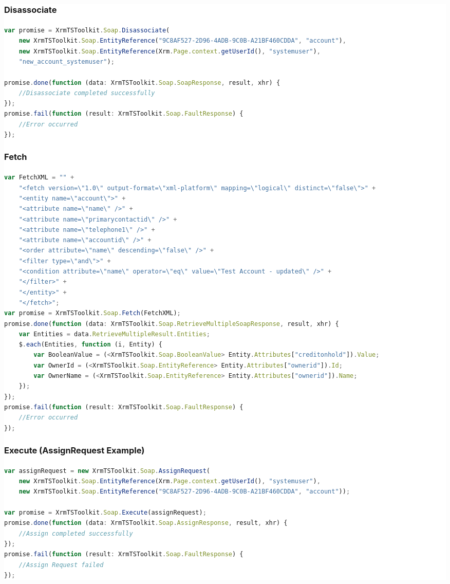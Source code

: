 ### Disassociate

```typescript
var promise = XrmTSToolkit.Soap.Disassociate(
    new XrmTSToolkit.Soap.EntityReference("9C8AF527-2D96-4ADB-9C0B-A21BF460CDDA", "account"),
    new XrmTSToolkit.Soap.EntityReference(Xrm.Page.context.getUserId(), "systemuser"),
    "new_account_systemuser");

promise.done(function (data: XrmTSToolkit.Soap.SoapResponse, result, xhr) {
    //Disassociate completed successfully
});
promise.fail(function (result: XrmTSToolkit.Soap.FaultResponse) {
    //Error occurred
});
```

### Fetch

```typescript
var FetchXML = "" +
    "<fetch version=\"1.0\" output-format=\"xml-platform\" mapping=\"logical\" distinct=\"false\">" +
    "<entity name=\"account\">" +
    "<attribute name=\"name\" />" +
    "<attribute name=\"primarycontactid\" />" +
    "<attribute name=\"telephone1\" />" +
    "<attribute name=\"accountid\" />" +
    "<order attribute=\"name\" descending=\"false\" />" +
    "<filter type=\"and\">" +
    "<condition attribute=\"name\" operator=\"eq\" value=\"Test Account - updated\" />" +
    "</filter>" +
    "</entity>" +
    "</fetch>";
var promise = XrmTSToolkit.Soap.Fetch(FetchXML);
promise.done(function (data: XrmTSToolkit.Soap.RetrieveMultipleSoapResponse, result, xhr) {
    var Entities = data.RetrieveMultipleResult.Entities;
    $.each(Entities, function (i, Entity) {
        var BooleanValue = (<XrmTSToolkit.Soap.BooleanValue> Entity.Attributes["creditonhold"]).Value;
        var OwnerId = (<XrmTSToolkit.Soap.EntityReference> Entity.Attributes["ownerid"]).Id;
        var OwnerName = (<XrmTSToolkit.Soap.EntityReference> Entity.Attributes["ownerid"]).Name;
    });
});
promise.fail(function (result: XrmTSToolkit.Soap.FaultResponse) {
    //Error occurred
});
```

### Execute (AssignRequest Example)

```typescript
var assignRequest = new XrmTSToolkit.Soap.AssignRequest(
    new XrmTSToolkit.Soap.EntityReference(Xrm.Page.context.getUserId(), "systemuser"),
    new XrmTSToolkit.Soap.EntityReference("9C8AF527-2D96-4ADB-9C0B-A21BF460CDDA", "account"));

var promise = XrmTSToolkit.Soap.Execute(assignRequest);
promise.done(function (data: XrmTSToolkit.Soap.AssignResponse, result, xhr) {
    //Assign completed successfully
});
promise.fail(function (result: XrmTSToolkit.Soap.FaultResponse) {
    //Assign Request failed
});
```
